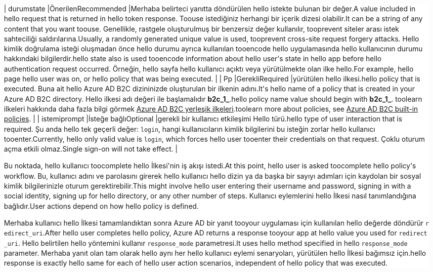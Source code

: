 | <span data-ttu-id="badc2-156">durum</span><span class="sxs-lookup"><span data-stu-id="badc2-156">state</span></span> |<span data-ttu-id="badc2-157">Önerilen</span><span class="sxs-lookup"><span data-stu-id="badc2-157">Recommended</span></span> |<span data-ttu-id="badc2-158">Merhaba belirteci yanıtta döndürülen hello istekte bulunan bir değer.</span><span class="sxs-lookup"><span data-stu-id="badc2-158">A value included in hello request that is returned in hello token response.</span></span> <span data-ttu-id="badc2-159">Toouse istediğiniz herhangi bir içerik dizesi olabilir.</span><span class="sxs-lookup"><span data-stu-id="badc2-159">It can be a string of any content that you want toouse.</span></span> <span data-ttu-id="badc2-160">Genellikle, rastgele oluşturulmuş bir benzersiz değer kullanılır, tooprevent siteler arası istek sahteciliği saldırılarına.</span><span class="sxs-lookup"><span data-stu-id="badc2-160">Usually, a randomly generated unique value is  used, tooprevent cross-site request forgery attacks.</span></span> <span data-ttu-id="badc2-161">Hello kimlik doğrulama isteği oluşmadan önce hello durumu ayrıca kullanılan tooencode hello uygulamasında hello kullanıcının durumu hakkındaki bilgilerdir.</span><span class="sxs-lookup"><span data-stu-id="badc2-161">hello state also is used tooencode information about hello user's state in hello app before hello authentication request occurred.</span></span> <span data-ttu-id="badc2-162">Örneğin, hello sayfa hello kullanıcı açıktı veya yürütülmekte olan ilke hello.</span><span class="sxs-lookup"><span data-stu-id="badc2-162">For example, hello page hello user was on, or hello policy that was being executed.</span></span> |
| <span data-ttu-id="badc2-163">P</span><span class="sxs-lookup"><span data-stu-id="badc2-163">p</span></span> |<span data-ttu-id="badc2-164">Gerekli</span><span class="sxs-lookup"><span data-stu-id="badc2-164">Required</span></span> |<span data-ttu-id="badc2-165">yürütülen hello ilkesi.</span><span class="sxs-lookup"><span data-stu-id="badc2-165">hello policy that is executed.</span></span> <span data-ttu-id="badc2-166">Buna ait hello Azure AD B2C dizininizde oluşturulan bir ilkenin adını.</span><span class="sxs-lookup"><span data-stu-id="badc2-166">It's hello name of a policy that is created in your Azure AD B2C directory.</span></span> <span data-ttu-id="badc2-167">Hello ilkesi adı değeri ile başlamalıdır **b2c\_1\_**.</span><span class="sxs-lookup"><span data-stu-id="badc2-167">hello policy name value should begin with **b2c\_1\_**.</span></span> <span data-ttu-id="badc2-168">toolearn ilkeleri hakkında daha fazla bilgi görmek [Azure AD B2C yerleşik ilkeleri](active-directory-b2c-reference-policies.md).</span><span class="sxs-lookup"><span data-stu-id="badc2-168">toolearn more about policies, see [Azure AD B2C built-in policies](active-directory-b2c-reference-policies.md).</span></span> |
| <span data-ttu-id="badc2-169">istemi</span><span class="sxs-lookup"><span data-stu-id="badc2-169">prompt</span></span> |<span data-ttu-id="badc2-170">İsteğe bağlı</span><span class="sxs-lookup"><span data-stu-id="badc2-170">Optional</span></span> |<span data-ttu-id="badc2-171">gerekli bir kullanıcı etkileşimi Hello türü.</span><span class="sxs-lookup"><span data-stu-id="badc2-171">hello type of user interaction that is required.</span></span> <span data-ttu-id="badc2-172">Şu anda hello tek geçerli değer: `login`, hangi kullanıcıların kimlik bilgilerini bu isteğin zorlar hello kullanıcı tooenter.</span><span class="sxs-lookup"><span data-stu-id="badc2-172">Currently, hello only valid value is `login`, which forces hello user tooenter their credentials on that request.</span></span> <span data-ttu-id="badc2-173">Çoklu oturum açma etkili olmaz.</span><span class="sxs-lookup"><span data-stu-id="badc2-173">Single sign-on will not take effect.</span></span> |

<span data-ttu-id="badc2-174">Bu noktada, hello kullanıcı toocomplete hello İlkesi'nin iş akışı istedi.</span><span class="sxs-lookup"><span data-stu-id="badc2-174">At this point, hello user is asked toocomplete hello policy's workflow.</span></span> <span data-ttu-id="badc2-175">Bu, kullanıcı adını ve parolasını girerek hello kullanıcı hello dizin ya da başka bir sayıyı adımları için kaydolan bir sosyal kimlik bilgilerinizle oturum gerektirebilir.</span><span class="sxs-lookup"><span data-stu-id="badc2-175">This might involve hello user entering their username and password, signing in with a social identity, signing up for hello directory, or any other number of steps.</span></span> <span data-ttu-id="badc2-176">Kullanıcı eylemlerini hello İlkesi nasıl tanımlandığına bağlıdır.</span><span class="sxs-lookup"><span data-stu-id="badc2-176">User actions depend on how hello policy is defined.</span></span>

<span data-ttu-id="badc2-177">Merhaba kullanıcı hello İlkesi tamamlandıktan sonra Azure AD bir yanıt tooyour uygulaması için kullanılan hello değerde döndürür `redirect_uri`.</span><span class="sxs-lookup"><span data-stu-id="badc2-177">After hello user completes hello policy, Azure AD returns a response tooyour app at hello value you used for `redirect_uri`.</span></span> <span data-ttu-id="badc2-178">Hello belirtilen hello yöntemini kullanır `response_mode` parametresi.</span><span class="sxs-lookup"><span data-stu-id="badc2-178">It uses hello method specified in hello `response_mode` parameter.</span></span> <span data-ttu-id="badc2-179">Merhaba yanıt olan tam olarak hello aynı her hello kullanıcı eylemi senaryoları, yürütülen hello İlkesi bağımsız için.</span><span class="sxs-lookup"><span data-stu-id="badc2-179">hello response is exactly hello same for each of hello user action scenarios, independent of hello policy that was executed.</span></span>
